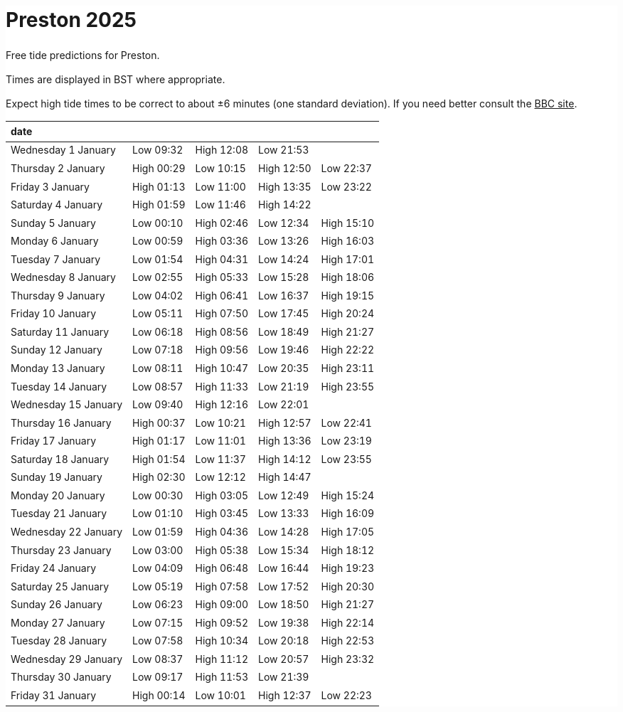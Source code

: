 # Preston 2025
Free tide predictions for Preston.

Times are displayed in BST where appropriate.

Expect high tide times to be correct to about ±6 minutes (one standard deviation).
If you need better consult the [BBC site](https://www.bbc.co.uk/weather/coast-and-sea/tide-tables).

| date |   |   |   |   |
|:-----|---|---|---|---|
| Wednesday 1 January | Low 09:32 | High 12:08 | Low 21:53 |  | 
| Thursday 2 January | High 00:29 | Low 10:15 | High 12:50 | Low 22:37 | 
| Friday 3 January | High 01:13 | Low 11:00 | High 13:35 | Low 23:22 | 
| Saturday 4 January | High 01:59 | Low 11:46 | High 14:22 |  | 
| Sunday 5 January | Low 00:10 | High 02:46 | Low 12:34 | High 15:10 | 
| Monday 6 January | Low 00:59 | High 03:36 | Low 13:26 | High 16:03 | 
| Tuesday 7 January | Low 01:54 | High 04:31 | Low 14:24 | High 17:01 | 
| Wednesday 8 January | Low 02:55 | High 05:33 | Low 15:28 | High 18:06 | 
| Thursday 9 January | Low 04:02 | High 06:41 | Low 16:37 | High 19:15 | 
| Friday 10 January | Low 05:11 | High 07:50 | Low 17:45 | High 20:24 | 
| Saturday 11 January | Low 06:18 | High 08:56 | Low 18:49 | High 21:27 | 
| Sunday 12 January | Low 07:18 | High 09:56 | Low 19:46 | High 22:22 | 
| Monday 13 January | Low 08:11 | High 10:47 | Low 20:35 | High 23:11 | 
| Tuesday 14 January | Low 08:57 | High 11:33 | Low 21:19 | High 23:55 | 
| Wednesday 15 January | Low 09:40 | High 12:16 | Low 22:01 |  | 
| Thursday 16 January | High 00:37 | Low 10:21 | High 12:57 | Low 22:41 | 
| Friday 17 January | High 01:17 | Low 11:01 | High 13:36 | Low 23:19 | 
| Saturday 18 January | High 01:54 | Low 11:37 | High 14:12 | Low 23:55 | 
| Sunday 19 January | High 02:30 | Low 12:12 | High 14:47 |  | 
| Monday 20 January | Low 00:30 | High 03:05 | Low 12:49 | High 15:24 | 
| Tuesday 21 January | Low 01:10 | High 03:45 | Low 13:33 | High 16:09 | 
| Wednesday 22 January | Low 01:59 | High 04:36 | Low 14:28 | High 17:05 | 
| Thursday 23 January | Low 03:00 | High 05:38 | Low 15:34 | High 18:12 | 
| Friday 24 January | Low 04:09 | High 06:48 | Low 16:44 | High 19:23 | 
| Saturday 25 January | Low 05:19 | High 07:58 | Low 17:52 | High 20:30 | 
| Sunday 26 January | Low 06:23 | High 09:00 | Low 18:50 | High 21:27 | 
| Monday 27 January | Low 07:15 | High 09:52 | Low 19:38 | High 22:14 | 
| Tuesday 28 January | Low 07:58 | High 10:34 | Low 20:18 | High 22:53 | 
| Wednesday 29 January | Low 08:37 | High 11:12 | Low 20:57 | High 23:32 | 
| Thursday 30 January | Low 09:17 | High 11:53 | Low 21:39 |  | 
| Friday 31 January | High 00:14 | Low 10:01 | High 12:37 | Low 22:23 | 